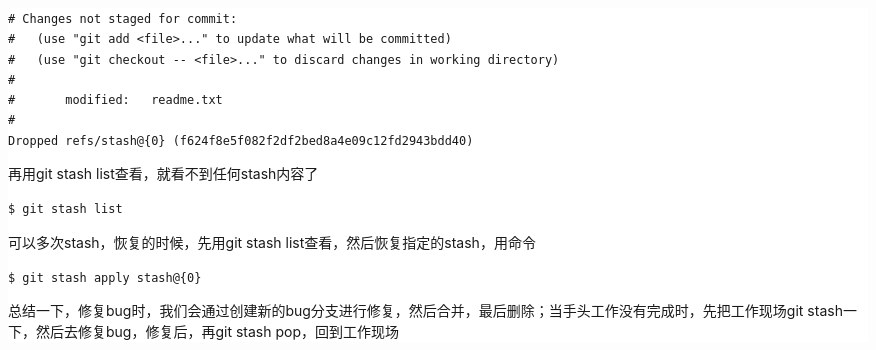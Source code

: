     # Changes not staged for commit:
    #   (use "git add <file>..." to update what will be committed)
    #   (use "git checkout -- <file>..." to discard changes in working directory)
    #
    #       modified:   readme.txt
    #
    Dropped refs/stash@{0} (f624f8e5f082f2df2bed8a4e09c12fd2943bdd40)

再用git stash list查看，就看不到任何stash内容了

    $ git stash list

可以多次stash，恢复的时候，先用git stash list查看，然后恢复指定的stash，用命令

    $ git stash apply stash@{0}

总结一下，修复bug时，我们会通过创建新的bug分支进行修复，然后合并，最后删除；当手头工作没有完成时，先把工作现场git stash一下，然后去修复bug，修复后，再git stash pop，回到工作现场

[0]: http://www.cnblogs.com/xiaohuochai/p/6670731.html
[1]: http://images2015.cnblogs.com/blog/740839/201704/740839-20170405194459910-1681609581.png
[2]: http://images2015.cnblogs.com/blog/740839/201704/740839-20170405194536503-260786503.png
[3]: http://images2015.cnblogs.com/blog/740839/201704/740839-20170405194607050-920613777.png
[4]: http://images2015.cnblogs.com/blog/740839/201704/740839-20170405194719535-67331544.png
[5]: http://images2015.cnblogs.com/blog/740839/201704/740839-20170405195018941-734562443.png
[6]: http://images2015.cnblogs.com/blog/740839/201704/740839-20170405195503050-1581512211.png
[7]: http://images2015.cnblogs.com/blog/740839/201704/740839-20170405195651488-1002327538.png
[8]: http://images2015.cnblogs.com/blog/740839/201704/740839-20170405195800207-1073677208.png
[9]: http://images2015.cnblogs.com/blog/740839/201704/740839-20170405200008488-1605082022.png
[10]: http://images2015.cnblogs.com/blog/740839/201704/740839-20170405203242144-2105440928.png
[11]: http://images2015.cnblogs.com/blog/740839/201704/740839-20170405203803832-1435622302.png
[12]: http://images2015.cnblogs.com/blog/740839/201704/740839-20170405204347707-1072057659.png
[13]: http://images2015.cnblogs.com/blog/740839/201704/740839-20170405204807941-1321988898.png
[14]: http://images2015.cnblogs.com/blog/740839/201704/740839-20170405205206222-780989516.png
[15]: http://images2015.cnblogs.com/blog/740839/201704/740839-20170405205535519-716191017.png
[16]: http://images2015.cnblogs.com/blog/740839/201704/740839-20170405205958519-5802971.png
[17]: http://images2015.cnblogs.com/blog/740839/201704/740839-20170405210218503-718872818.png
[18]: http://images2015.cnblogs.com/blog/740839/201704/740839-20170405212353410-1479602919.png
[19]: http://images2015.cnblogs.com/blog/740839/201704/740839-20170405212412035-246946703.png
[20]: http://images2015.cnblogs.com/blog/740839/201704/740839-20170405212826363-776358906.png
[21]: http://images2015.cnblogs.com/blog/740839/201704/740839-20170405212950175-1358672536.png
[22]: http://images2015.cnblogs.com/blog/740839/201704/740839-20170406065204457-455642082.png
[23]: http://images2015.cnblogs.com/blog/740839/201704/740839-20170406065339332-465657303.png
[24]: http://images2015.cnblogs.com/blog/740839/201704/740839-20170406065443128-112010189.png
[25]: http://images2015.cnblogs.com/blog/740839/201704/740839-20170406065639691-896073046.png
[26]: http://images2015.cnblogs.com/blog/740839/201704/740839-20170406065949316-248155213.png
[27]: http://images2015.cnblogs.com/blog/740839/201704/740839-20170406072927988-516266756.png
[28]: http://images2015.cnblogs.com/blog/740839/201704/740839-20170406073225628-165031762.png
[29]: http://images2015.cnblogs.com/blog/740839/201704/740839-20170406073508816-840589915.png
[30]: http://images2015.cnblogs.com/blog/740839/201704/740839-20170406073539222-1502323351.png
[31]: http://images2015.cnblogs.com/blog/740839/201704/740839-20170406074235207-1311238841.png
[32]: http://images2015.cnblogs.com/blog/740839/201704/740839-20170406074659988-855163073.png
[33]: http://images2015.cnblogs.com/blog/740839/201704/740839-20170406075009832-2124038848.png
[34]: http://images2015.cnblogs.com/blog/740839/201704/740839-20170406075250207-1595828302.png
[35]: http://images2015.cnblogs.com/blog/740839/201704/740839-20170406075413894-679457344.png
[36]: http://images2015.cnblogs.com/blog/740839/201704/740839-20170406075704707-1602983791.png
[37]: http://images2015.cnblogs.com/blog/740839/201704/740839-20170406075946191-485035838.png
[38]: http://images2015.cnblogs.com/blog/740839/201704/740839-20170406080037878-1368293375.png
[39]: http://images2015.cnblogs.com/blog/740839/201704/740839-20170406080243144-1917996970.png
